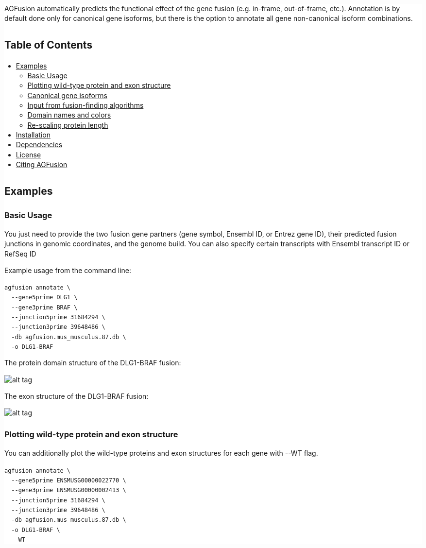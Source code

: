 AGFusion automatically predicts the functional effect of the gene fusion (e.g. in-frame, out-of-frame, etc.). Annotation is by default done only for canonical gene isoforms, but there is the option to annotate all gene non-canonical isoform combinations.


## Table of Contents

- [Examples](#examples)
  * [Basic Usage](#basic-usage)
  * [Plotting wild-type protein and exon structure](#plotting-wild-type-protein-and-exon-structure)
  * [Canonical gene isoforms](#canonical-gene-isoforms)
  * [Input from fusion-finding algorithms](#input-from-fusion-finding-algorithms)
  * [Domain names and colors](#domain-names-and-colors)
  * [Re-scaling protein length](#re-scaling-protein-length)
- [Installation](#installation)
- [Dependencies](#dependencies)
- [License](#license)
- [Citing AGFusion](#citing-agfusion)


## Examples

### Basic Usage

You just need to provide the two fusion gene partners (gene symbol, Ensembl ID, or Entrez gene ID), their predicted fusion junctions in genomic coordinates, and the genome build. You can also specify certain transcripts with Ensembl transcript ID or RefSeq ID

Example usage from the command line:

```
agfusion annotate \
  --gene5prime DLG1 \
  --gene3prime BRAF \
  --junction5prime 31684294 \
  --junction3prime 39648486 \
  -db agfusion.mus_musculus.87.db \
  -o DLG1-BRAF
```

The protein domain structure of the DLG1-BRAF fusion:

![alt tag](https://github.com/murphycj/AGFusion/blob/master/doc/ENSMUST00000064477-ENSMUST00000002487.png)

The exon structure of the DLG1-BRAF fusion:

![alt tag](https://github.com/murphycj/AGFusion/blob/master/doc/ENSMUST00000064477-ENSMUST00000002487.exon.png)

### Plotting wild-type protein and exon structure

You can additionally plot the wild-type proteins and exon structures for each gene with --WT flag.

```
agfusion annotate \
  --gene5prime ENSMUSG00000022770 \
  --gene3prime ENSMUSG00000002413 \
  --junction5prime 31684294 \
  --junction3prime 39648486 \
  -db agfusion.mus_musculus.87.db \
  -o DLG1-BRAF \
  --WT
```
